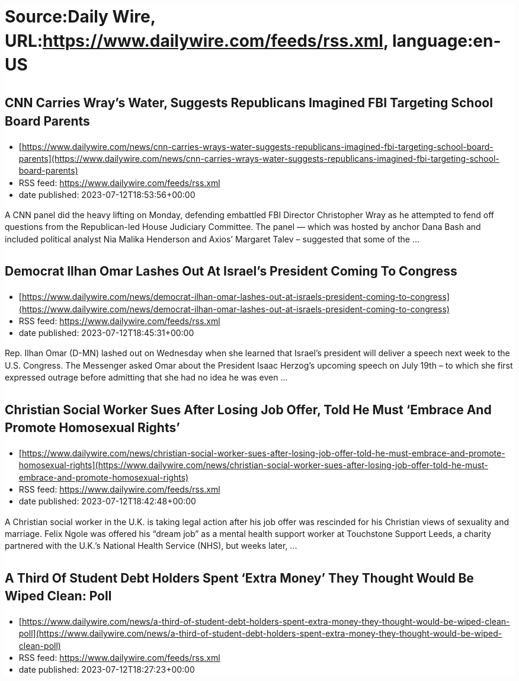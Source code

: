 # Source:Daily Wire, URL:https://www.dailywire.com/feeds/rss.xml, language:en-US

## CNN Carries Wray’s Water, Suggests Republicans Imagined FBI Targeting School Board Parents
 - [https://www.dailywire.com/news/cnn-carries-wrays-water-suggests-republicans-imagined-fbi-targeting-school-board-parents](https://www.dailywire.com/news/cnn-carries-wrays-water-suggests-republicans-imagined-fbi-targeting-school-board-parents)
 - RSS feed: https://www.dailywire.com/feeds/rss.xml
 - date published: 2023-07-12T18:53:56+00:00

A CNN panel did the heavy lifting on Monday, defending embattled FBI Director Christopher Wray as he attempted to fend off questions from the Republican-led House Judiciary Committee. The panel — which was hosted by anchor Dana Bash and included political analyst Nia Malika Henderson and Axios&#8217; Margaret Talev – suggested that some of the ...

## Democrat Ilhan Omar Lashes Out At Israel’s President Coming To Congress
 - [https://www.dailywire.com/news/democrat-ilhan-omar-lashes-out-at-israels-president-coming-to-congress](https://www.dailywire.com/news/democrat-ilhan-omar-lashes-out-at-israels-president-coming-to-congress)
 - RSS feed: https://www.dailywire.com/feeds/rss.xml
 - date published: 2023-07-12T18:45:31+00:00

Rep. Ilhan Omar (D-MN) lashed out on Wednesday when she learned that Israel&#8217;s president will deliver a speech next week to the U.S. Congress. The Messenger asked Omar about the President Isaac Herzog&#8217;s upcoming speech on July 19th – to which she first expressed outrage before admitting that she had no idea he was even ...

## Christian Social Worker Sues After Losing Job Offer, Told He Must ‘Embrace And Promote Homosexual Rights’
 - [https://www.dailywire.com/news/christian-social-worker-sues-after-losing-job-offer-told-he-must-embrace-and-promote-homosexual-rights](https://www.dailywire.com/news/christian-social-worker-sues-after-losing-job-offer-told-he-must-embrace-and-promote-homosexual-rights)
 - RSS feed: https://www.dailywire.com/feeds/rss.xml
 - date published: 2023-07-12T18:42:48+00:00

A Christian social worker in the U.K. is taking legal action after his job offer was rescinded for his Christian views of sexuality and marriage. Felix Ngole was offered his “dream job” as a mental health support worker at Touchstone Support Leeds, a charity partnered with the U.K.’s National Health Service (NHS), but weeks later, ...

## A Third Of Student Debt Holders Spent ‘Extra Money’ They Thought Would Be Wiped Clean: Poll
 - [https://www.dailywire.com/news/a-third-of-student-debt-holders-spent-extra-money-they-thought-would-be-wiped-clean-poll](https://www.dailywire.com/news/a-third-of-student-debt-holders-spent-extra-money-they-thought-would-be-wiped-clean-poll)
 - RSS feed: https://www.dailywire.com/feeds/rss.xml
 - date published: 2023-07-12T18:27:23+00:00
